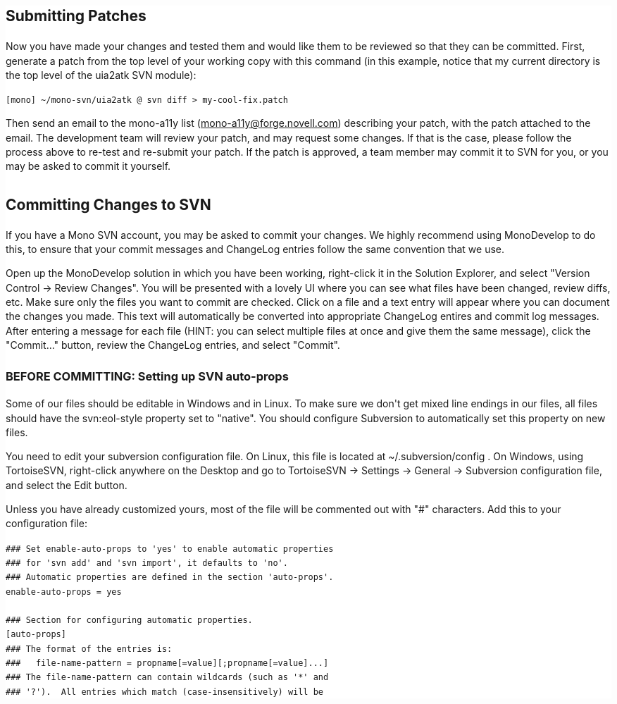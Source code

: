 Submitting Patches
------------------

Now you have made your changes and tested them and would like them to be reviewed so that they can be committed. First, generate a patch from the top level of your working copy with this command (in this example, notice that my current directory is the top level of the uia2atk SVN module):

    [mono] ~/mono-svn/uia2atk @ svn diff > my-cool-fix.patch

Then send an email to the mono-a11y list ([mono-a11y@forge.novell.com](http://forge.novell.com/mailman/listinfo/mono-a11y)) describing your patch, with the patch attached to the email. The development team will review your patch, and may request some changes. If that is the case, please follow the process above to re-test and re-submit your patch. If the patch is approved, a team member may commit it to SVN for you, or you may be asked to commit it yourself.

Committing Changes to SVN
-------------------------

If you have a Mono SVN account, you may be asked to commit your changes. We highly recommend using MonoDevelop to do this, to ensure that your commit messages and ChangeLog entries follow the same convention that we use.

Open up the MonoDevelop solution in which you have been working, right-click it in the Solution Explorer, and select "Version Control -\> Review Changes". You will be presented with a lovely UI where you can see what files have been changed, review diffs, etc. Make sure only the files you want to commit are checked. Click on a file and a text entry will appear where you can document the changes you made. This text will automatically be converted into appropriate ChangeLog entires and commit log messages. After entering a message for each file (HINT: you can select multiple files at once and give them the same message), click the "Commit..." button, review the ChangeLog entries, and select "Commit".

### BEFORE COMMITTING: Setting up SVN auto-props

Some of our files should be editable in Windows and in Linux. To make sure we don't get mixed line endings in our files, all files should have the svn:eol-style property set to "native". You should configure Subversion to automatically set this property on new files.

You need to edit your subversion configuration file. On Linux, this file is located at \~/.subversion/config . On Windows, using TortoiseSVN, right-click anywhere on the Desktop and go to TortoiseSVN -\> Settings -\> General -\> Subversion configuration file, and select the Edit button.

Unless you have already customized yours, most of the file will be commented out with "#" characters. Add this to your configuration file:

    ### Set enable-auto-props to 'yes' to enable automatic properties
    ### for 'svn add' and 'svn import', it defaults to 'no'.
    ### Automatic properties are defined in the section 'auto-props'.
    enable-auto-props = yes

    ### Section for configuring automatic properties.
    [auto-props]
    ### The format of the entries is:
    ###   file-name-pattern = propname[=value][;propname[=value]...]
    ### The file-name-pattern can contain wildcards (such as '*' and
    ### '?').  All entries which match (case-insensitively) will be